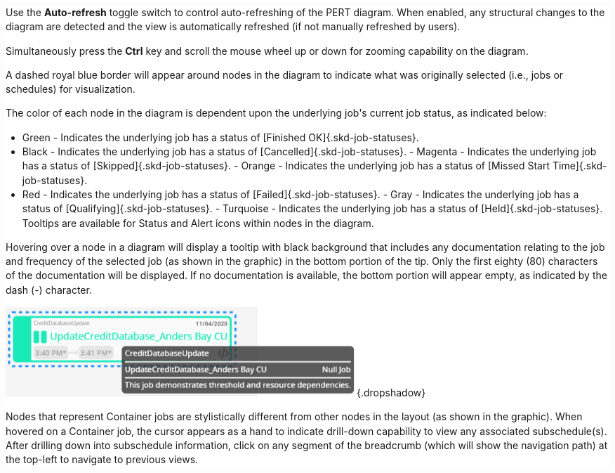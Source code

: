 Use the **Auto-refresh** toggle switch to control auto-refreshing of the
PERT diagram. When enabled, any structural changes to the diagram are
detected and the view is automatically refreshed (if not manually
refreshed by users).

Simultaneously press the **Ctrl** key and scroll the mouse wheel up or
down for zooming capability on the diagram.

A dashed royal blue border will appear around nodes in the diagram to
indicate what was originally selected (i.e., jobs or schedules) for
visualization.

The color of each node in the diagram is dependent upon the underlying
job\'s current job status, as indicated below:

-   Green - Indicates the underlying job has a status of [Finished     OK]{.skd-job-statuses}.
-   Black - Indicates the underlying job has a status of
    [Cancelled]{.skd-job-statuses}. -   Magenta - Indicates the underlying job has a status of
    [Skipped]{.skd-job-statuses}. -   Orange - Indicates the underlying job has a status of [Missed Start
    Time]{.skd-job-statuses}.
-   Red - Indicates the underlying job has a status of
    [Failed]{.skd-job-statuses}. -   Gray - Indicates the underlying job has a status of
    [Qualifying]{.skd-job-statuses}. -   Turquoise - Indicates the underlying job has a status of
    [Held]{.skd-job-statuses}. 
Tooltips are available for Status and Alert icons within nodes in the
diagram.

Hovering over a node in a diagram will display a tooltip with black
background that includes any documentation relating to the job and
frequency of the selected job (as shown in the graphic) in the bottom
portion of the tip. Only the first eighty (80) characters of the
documentation will be displayed. If no documentation is available, the
bottom portion will appear empty, as indicated by the dash (-)
character.

![Job Documentation in PERT](../../../Resources/Images/SM/JobvsFrequencyDocumentation.png "Job Documentation in PERT"){.dropshadow}

Nodes that represent Container jobs are stylistically different from
other nodes in the layout (as shown in the graphic). When hovered on a
Container job, the cursor appears as a hand to indicate drill-down
capability to view any associated subschedule(s). After drilling down
into subschedule information, click on any segment of the breadcrumb
(which will show the navigation path) at the top-left to navigate to
previous views.
